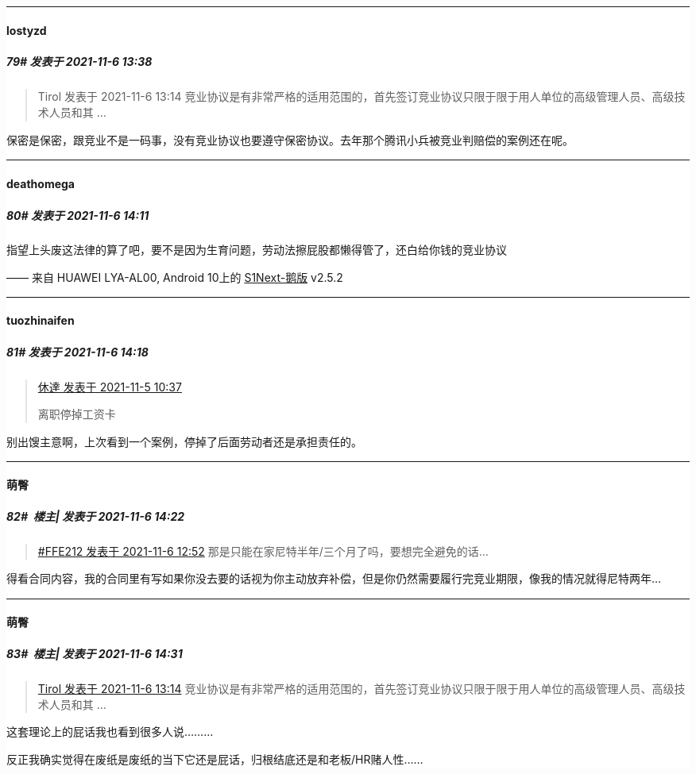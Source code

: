 

*****

####  lostyzd  
##### 79#       发表于 2021-11-6 13:38

<blockquote>Tirol 发表于 2021-11-6 13:14
竞业协议是有非常严格的适用范围的，首先签订竞业协议只限于限于用人单位的高级管理人员、高级技术人员和其 ...</blockquote>
保密是保密，跟竞业不是一码事，没有竞业协议也要遵守保密协议。去年那个腾讯小兵被竞业判赔偿的案例还在呢。



*****

####  deathomega  
##### 80#       发表于 2021-11-6 14:11

指望上头废这法律的算了吧，要不是因为生育问题，劳动法擦屁股都懒得管了，还白给你钱的竞业协议

—— 来自 HUAWEI LYA-AL00, Android 10上的 [S1Next-鹅版](https://github.com/ykrank/S1-Next/releases) v2.5.2

*****

####  tuozhinaifen  
##### 81#       发表于 2021-11-6 14:18

<blockquote><a href="httphttps://bbs.saraba1st.com/2b/forum.php?mod=redirect&amp;goto=findpost&amp;pid=53422279&amp;ptid=2035863" target="_blank">休達 发表于 2021-11-5 10:37</a>

离职停掉工资卡</blockquote>
别出馊主意啊，上次看到一个案例，停掉了后面劳动者还是承担责任的。

*****

####  萌臀  
##### 82#         楼主| 发表于 2021-11-6 14:22

<blockquote><a href="httphttps://bbs.saraba1st.com/2b/forum.php?mod=redirect&amp;goto=findpost&amp;pid=53436642&amp;ptid=2035863" target="_blank">#FFE212 发表于 2021-11-6 12:52</a>
那是只能在家尼特半年/三个月了吗，要想完全避免的话…</blockquote>
得看合同内容，我的合同里有写如果你没去要的话视为你主动放弃补偿，但是你仍然需要履行完竞业期限，像我的情况就得尼特两年…



*****

####  萌臀  
##### 83#         楼主| 发表于 2021-11-6 14:31

<blockquote><a href="httphttps://bbs.saraba1st.com/2b/forum.php?mod=redirect&amp;goto=findpost&amp;pid=53436927&amp;ptid=2035863" target="_blank">Tirol 发表于 2021-11-6 13:14</a>
竞业协议是有非常严格的适用范围的，首先签订竞业协议只限于限于用人单位的高级管理人员、高级技术人员和其 ...</blockquote>
这套理论上的屁话我也看到很多人说………

反正我确实觉得在废纸是废纸的当下它还是屁话，归根结底还是和老板/HR赌人性……
